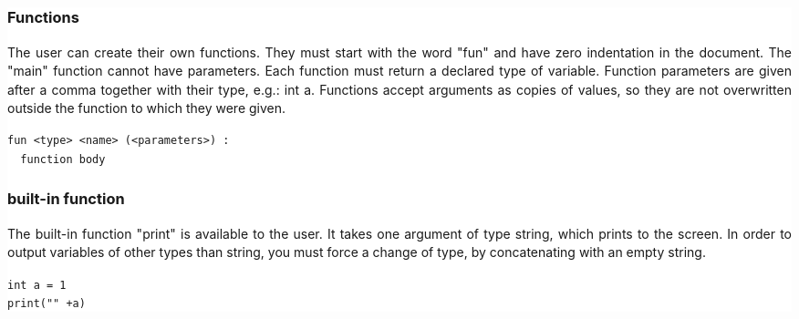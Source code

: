 ### Functions

<p align="justify">
 The user can create their own functions. They must start with the word "fun" and have zero indentation
in the document. The "main" function cannot have parameters. Each function must return a declared type
of variable. Function parameters are given after a comma together with their type, e.g.: int a.
Functions accept arguments as copies of values, so they are not overwritten outside the function to which they were
given.
</p>

```
fun <type> <name> (<parameters>) :
  function body
```
  
### built-in function

<p align="justify">
  The built-in function "print" is available to the user. It takes one argument of type string, which
prints to the screen. In order to output variables of other types than string, you must force a change of type,
by concatenating with an empty string.
</p>

```
int a = 1
print("" +a)
```
